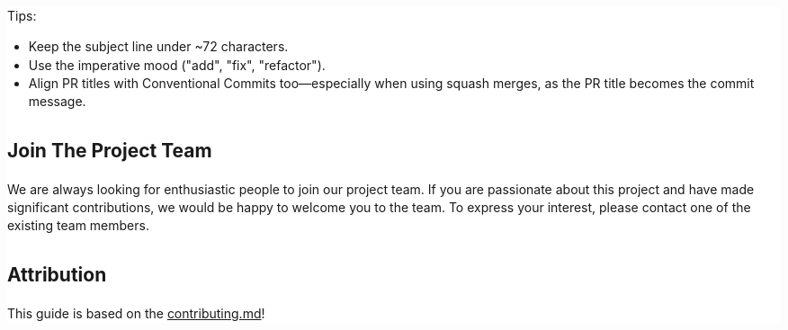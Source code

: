 
Tips:

- Keep the subject line under ~72 characters.
- Use the imperative mood ("add", "fix", "refactor").
- Align PR titles with Conventional Commits too—especially when using squash merges, as the PR title becomes the commit message.

## Join The Project Team

We are always looking for enthusiastic people to join our project team. If you are passionate about this project and have made significant contributions, we would be happy to welcome you to the team. To express your interest, please contact one of the existing team members.



## Attribution

This guide is based on the [contributing.md](https://contributing.md/generator)!

